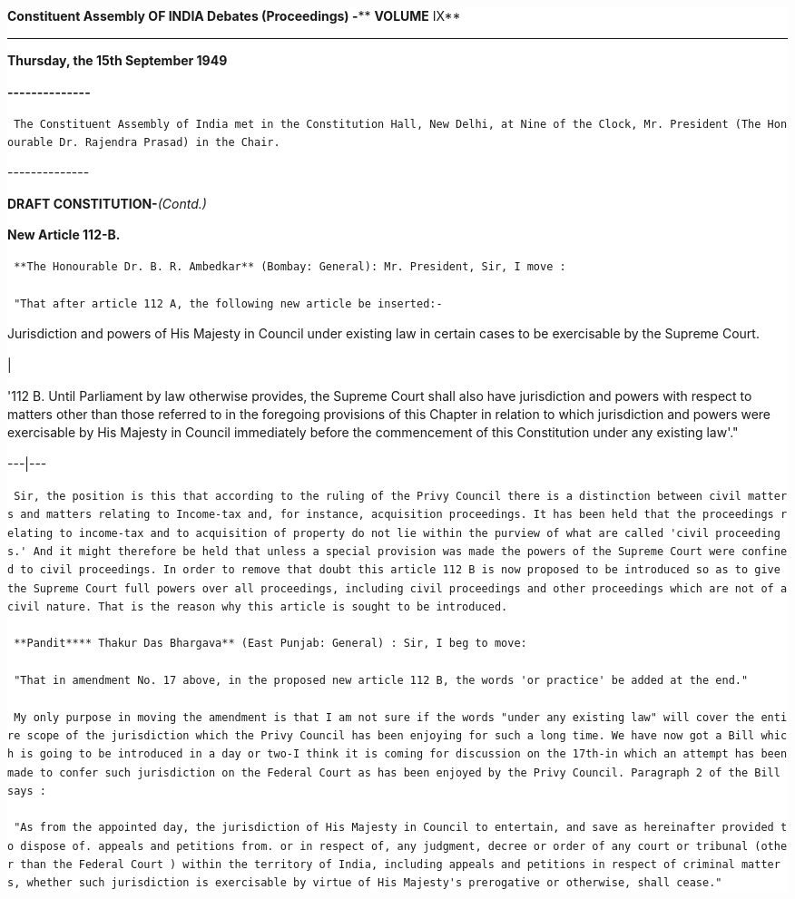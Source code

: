 **Constituent Assembly OF INDIA Debates (Proceedings) -****  ****VOLUME**** IX**

* * *

**Thursday, the 15th September 1949**

**\--------------**

     The Constituent Assembly of India met in the Constitution Hall, New Delhi, at Nine of the Clock, Mr. President (The Honourable Dr. Rajendra Prasad) in the Chair.

\--------------

**DRAFT CONSTITUTION-**_(Contd.)_

**New Article 112-B.**

     **The Honourable Dr. B. R. Ambedkar** (Bombay: General): Mr. President, Sir, I move :

     "That after article 112 A, the following new article be inserted:-

Jurisdiction and powers of His Majesty in Council under existing law in
certain cases to be exercisable by the Supreme Court.

|

'112 B. Until Parliament by law otherwise provides, the Supreme Court shall
also have jurisdiction and powers with respect to matters other than those
referred to in the foregoing provisions of this Chapter in relation to which
jurisdiction and powers were exercisable by His Majesty in Council immediately
before the commencement of this Constitution under any existing law'."  
  
---|---  
  
     Sir, the position is this that according to the ruling of the Privy Council there is a distinction between civil matters and matters relating to Income-tax and, for instance, acquisition proceedings. It has been held that the proceedings relating to income-tax and to acquisition of property do not lie within the purview of what are called 'civil proceedings.' And it might therefore be held that unless a special provision was made the powers of the Supreme Court were confined to civil proceedings. In order to remove that doubt this article 112 B is now proposed to be introduced so as to give the Supreme Court full powers over all proceedings, including civil proceedings and other proceedings which are not of a civil nature. That is the reason why this article is sought to be introduced.

     **Pandit**** Thakur Das Bhargava** (East Punjab: General) : Sir, I beg to move:

     "That in amendment No. 17 above, in the proposed new article 112 B, the words 'or practice' be added at the end."

     My only purpose in moving the amendment is that I am not sure if the words "under any existing law" will cover the entire scope of the jurisdiction which the Privy Council has been enjoying for such a long time. We have now got a Bill which is going to be introduced in a day or two-I think it is coming for discussion on the 17th-in which an attempt has been made to confer such jurisdiction on the Federal Court as has been enjoyed by the Privy Council. Paragraph 2 of the Bill says :

     "As from the appointed day, the jurisdiction of His Majesty in Council to entertain, and save as hereinafter provided to dispose of. appeals and petitions from. or in respect of, any judgment, decree or order of any court or tribunal (other than the Federal Court ) within the territory of India, including appeals and petitions in respect of criminal matters, whether such jurisdiction is exercisable by virtue of His Majesty's prerogative or otherwise, shall cease."
